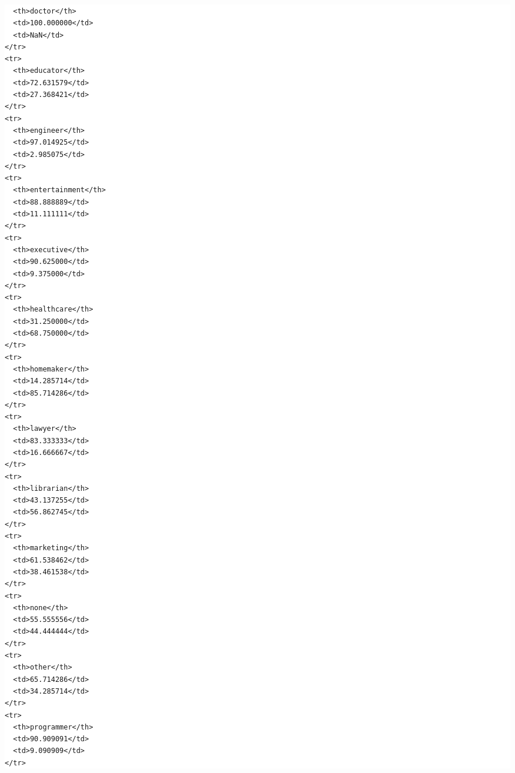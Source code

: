       <th>doctor</th>
      <td>100.000000</td>
      <td>NaN</td>
    </tr>
    <tr>
      <th>educator</th>
      <td>72.631579</td>
      <td>27.368421</td>
    </tr>
    <tr>
      <th>engineer</th>
      <td>97.014925</td>
      <td>2.985075</td>
    </tr>
    <tr>
      <th>entertainment</th>
      <td>88.888889</td>
      <td>11.111111</td>
    </tr>
    <tr>
      <th>executive</th>
      <td>90.625000</td>
      <td>9.375000</td>
    </tr>
    <tr>
      <th>healthcare</th>
      <td>31.250000</td>
      <td>68.750000</td>
    </tr>
    <tr>
      <th>homemaker</th>
      <td>14.285714</td>
      <td>85.714286</td>
    </tr>
    <tr>
      <th>lawyer</th>
      <td>83.333333</td>
      <td>16.666667</td>
    </tr>
    <tr>
      <th>librarian</th>
      <td>43.137255</td>
      <td>56.862745</td>
    </tr>
    <tr>
      <th>marketing</th>
      <td>61.538462</td>
      <td>38.461538</td>
    </tr>
    <tr>
      <th>none</th>
      <td>55.555556</td>
      <td>44.444444</td>
    </tr>
    <tr>
      <th>other</th>
      <td>65.714286</td>
      <td>34.285714</td>
    </tr>
    <tr>
      <th>programmer</th>
      <td>90.909091</td>
      <td>9.090909</td>
    </tr>